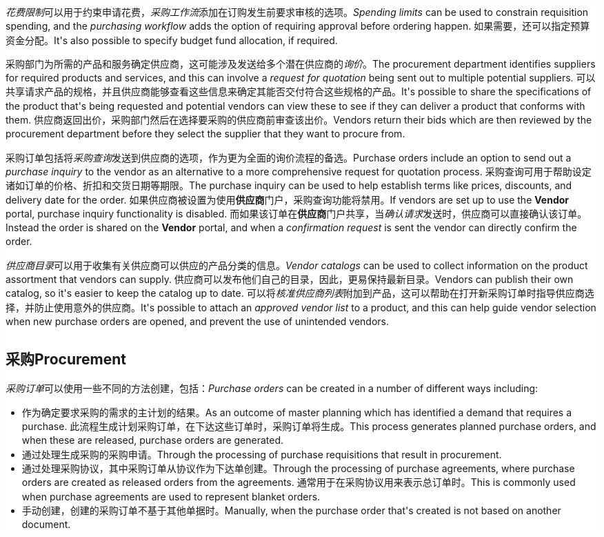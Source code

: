 <span data-ttu-id="97580-110">*花费限制*可以用于约束申请花费，*采购工作流*添加在订购发生前要求审核的选项。</span><span class="sxs-lookup"><span data-stu-id="97580-110">*Spending limits* can be used to constrain requisition spending, and the *purchasing workflow* adds the option of requiring approval before ordering happen.</span></span> <span data-ttu-id="97580-111">如果需要，还可以指定预算资金分配。</span><span class="sxs-lookup"><span data-stu-id="97580-111">It's also possible to specify budget fund allocation, if required.</span></span>  

<span data-ttu-id="97580-112">采购部门为所需的产品和服务确定供应商，这可能涉及发送给多个潜在供应商的*询价*。</span><span class="sxs-lookup"><span data-stu-id="97580-112">The procurement department identifies suppliers for required products and services, and this can involve a *request for quotation* being sent out to multiple potential suppliers.</span></span> <span data-ttu-id="97580-113">可以共享请求产品的规格，并且供应商能够查看这些信息来确定其能否交付符合这些规格的产品。</span><span class="sxs-lookup"><span data-stu-id="97580-113">It's possible to share the specifications of the product that's being requested and potential vendors can view these to see if they can deliver a product that conforms with them.</span></span> <span data-ttu-id="97580-114">供应商返回出价，采购部门然后在选择要采购的供应商前审查该出价。</span><span class="sxs-lookup"><span data-stu-id="97580-114">Vendors return their bids which are then reviewed by the procurement department before they select the supplier that they want to procure from.</span></span>  

<span data-ttu-id="97580-115">采购订单包括将*采购查询*发送到供应商的选项，作为更为全面的询价流程的备选。</span><span class="sxs-lookup"><span data-stu-id="97580-115">Purchase orders include an option to send out a *purchase inquiry* to the vendor as an alternative to a more comprehensive request for quotation process.</span></span> <span data-ttu-id="97580-116">采购查询可用于帮助设定诸如订单的价格、折扣和交货日期等期限。</span><span class="sxs-lookup"><span data-stu-id="97580-116">The purchase inquiry can be used to help establish terms like prices, discounts, and delivery date for the order.</span></span> <span data-ttu-id="97580-117">如果供应商被设置为使用**供应商**门户，采购查询功能将禁用。</span><span class="sxs-lookup"><span data-stu-id="97580-117">If vendors are set up to use the **Vendor** portal, purchase inquiry functionality is disabled.</span></span> <span data-ttu-id="97580-118">而如果该订单在**供应商**门户共享，当*确认请求*发送时，供应商可以直接确认该订单。</span><span class="sxs-lookup"><span data-stu-id="97580-118">Instead the order is shared on the **Vendor** portal, and when a *confirmation request* is sent the vendor can directly confirm the order.</span></span>  

<span data-ttu-id="97580-119">*供应商目录*可以用于收集有关供应商可以供应的产品分类的信息。</span><span class="sxs-lookup"><span data-stu-id="97580-119">*Vendor catalogs* can be used to collect information on the product assortment that vendors can supply.</span></span> <span data-ttu-id="97580-120">供应商可以发布他们自己的目录，因此，更易保持最新目录。</span><span class="sxs-lookup"><span data-stu-id="97580-120">Vendors can publish their own catalog, so it's easier to keep the catalog up to date.</span></span> <span data-ttu-id="97580-121">可以将*核准供应商列表*附加到产品，这可以帮助在打开新采购订单时指导供应商选择，并防止使用意外的供应商。</span><span class="sxs-lookup"><span data-stu-id="97580-121">It's possible to attach an *approved vendor list* to a product, and this can help guide vendor selection when new purchase orders are opened, and prevent the use of unintended vendors.</span></span>

## <a name="procurement"></a><span data-ttu-id="97580-122">采购</span><span class="sxs-lookup"><span data-stu-id="97580-122">Procurement</span></span>
<span data-ttu-id="97580-123">*采购订单*可以使用一些不同的方法创建，包括：</span><span class="sxs-lookup"><span data-stu-id="97580-123">*Purchase orders* can be created in a number of different ways including:</span></span>

-   <span data-ttu-id="97580-124">作为确定要求采购的需求的主计划的结果。</span><span class="sxs-lookup"><span data-stu-id="97580-124">As an outcome of master planning which has identified a demand that requires a purchase.</span></span> <span data-ttu-id="97580-125">此流程生成计划采购订单，在下达这些订单时，采购订单将生成。</span><span class="sxs-lookup"><span data-stu-id="97580-125">This process generates planned purchase orders, and when these are released, purchase orders are generated.</span></span>
-   <span data-ttu-id="97580-126">通过处理生成采购的采购申请。</span><span class="sxs-lookup"><span data-stu-id="97580-126">Through the processing of purchase requisitions that result in procurement.</span></span>
-   <span data-ttu-id="97580-127">通过处理采购协议，其中采购订单从协议作为下达单创建。</span><span class="sxs-lookup"><span data-stu-id="97580-127">Through the processing of purchase agreements, where purchase orders are created as released orders from the agreements.</span></span> <span data-ttu-id="97580-128">通常用于在采购协议用来表示总订单时。</span><span class="sxs-lookup"><span data-stu-id="97580-128">This is commonly used when purchase agreements are used to represent blanket orders.</span></span>
-   <span data-ttu-id="97580-129">手动创建，创建的采购订单不基于其他单据时。</span><span class="sxs-lookup"><span data-stu-id="97580-129">Manually, when the purchase order that's created is not based on another document.</span></span>

